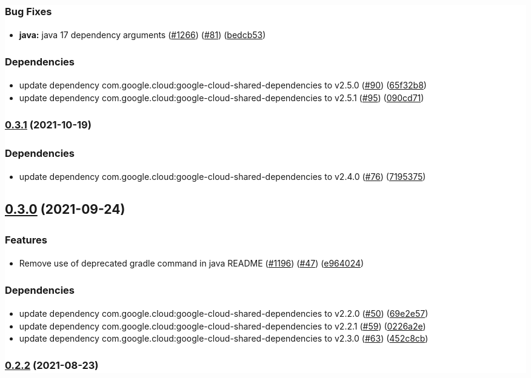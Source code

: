 
### Bug Fixes

* **java:** java 17 dependency arguments ([#1266](https://www.github.com/googleapis/java-dataflow/issues/1266)) ([#81](https://www.github.com/googleapis/java-dataflow/issues/81)) ([bedcb53](https://www.github.com/googleapis/java-dataflow/commit/bedcb5359314fdae1fc658c588b83b710fd55335))


### Dependencies

* update dependency com.google.cloud:google-cloud-shared-dependencies to v2.5.0 ([#90](https://www.github.com/googleapis/java-dataflow/issues/90)) ([65f32b8](https://www.github.com/googleapis/java-dataflow/commit/65f32b8c58f7a4e2d25a0a388160ce91d1a1ba44))
* update dependency com.google.cloud:google-cloud-shared-dependencies to v2.5.1 ([#95](https://www.github.com/googleapis/java-dataflow/issues/95)) ([090cd71](https://www.github.com/googleapis/java-dataflow/commit/090cd712878d63eea11952f92e0b3237ce7b1084))

### [0.3.1](https://www.github.com/googleapis/java-dataflow/compare/v0.3.0...v0.3.1) (2021-10-19)


### Dependencies

* update dependency com.google.cloud:google-cloud-shared-dependencies to v2.4.0 ([#76](https://www.github.com/googleapis/java-dataflow/issues/76)) ([7195375](https://www.github.com/googleapis/java-dataflow/commit/71953753768f7a52728ee149c8a207ee0c1f78c9))

## [0.3.0](https://www.github.com/googleapis/java-dataflow/compare/v0.2.2...v0.3.0) (2021-09-24)


### Features

* Remove use of deprecated gradle command in java README ([#1196](https://www.github.com/googleapis/java-dataflow/issues/1196)) ([#47](https://www.github.com/googleapis/java-dataflow/issues/47)) ([e964024](https://www.github.com/googleapis/java-dataflow/commit/e96402449684e7cc0f555b62e4ea669cfeac9ab7))


### Dependencies

* update dependency com.google.cloud:google-cloud-shared-dependencies to v2.2.0 ([#50](https://www.github.com/googleapis/java-dataflow/issues/50)) ([69e2e57](https://www.github.com/googleapis/java-dataflow/commit/69e2e5700d6ac5ba52db308daeac2488cd7abe8a))
* update dependency com.google.cloud:google-cloud-shared-dependencies to v2.2.1 ([#59](https://www.github.com/googleapis/java-dataflow/issues/59)) ([0226a2e](https://www.github.com/googleapis/java-dataflow/commit/0226a2efe859e8938f67ee190b610e6811a3990f))
* update dependency com.google.cloud:google-cloud-shared-dependencies to v2.3.0 ([#63](https://www.github.com/googleapis/java-dataflow/issues/63)) ([452c8cb](https://www.github.com/googleapis/java-dataflow/commit/452c8cb55bab436735e16c243b63eb50351245ad))

### [0.2.2](https://www.github.com/googleapis/java-dataflow/compare/v0.2.1...v0.2.2) (2021-08-23)

